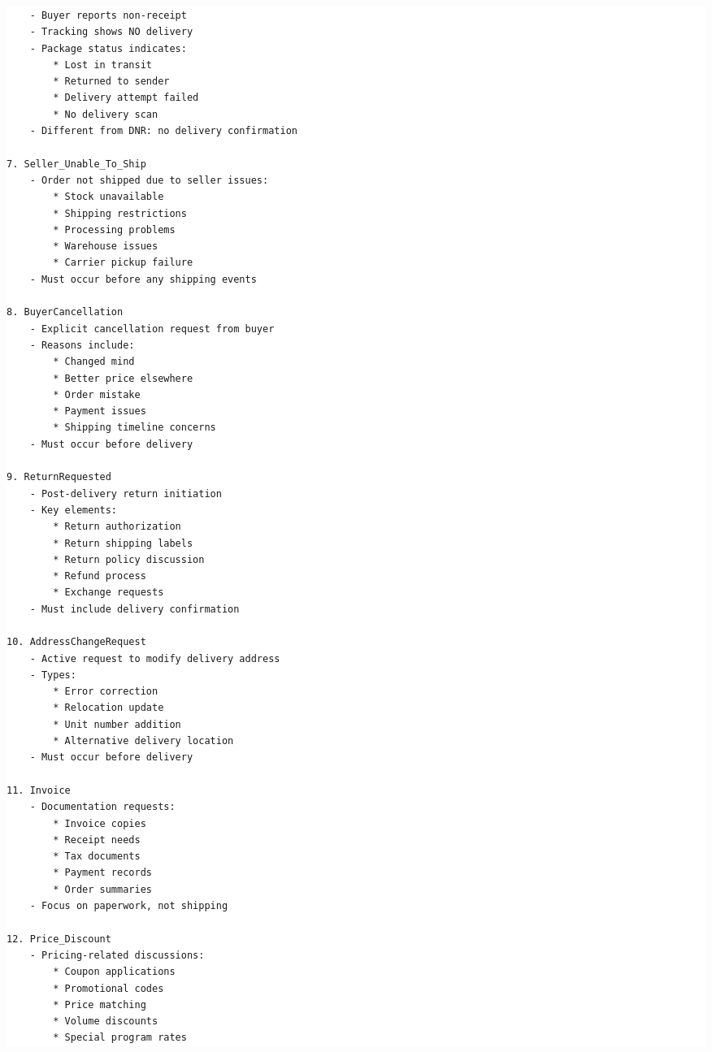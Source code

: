 ```text
    - Buyer reports non-receipt
    - Tracking shows NO delivery
    - Package status indicates:
        * Lost in transit
        * Returned to sender
        * Delivery attempt failed
        * No delivery scan
    - Different from DNR: no delivery confirmation
      
7. Seller_Unable_To_Ship
    - Order not shipped due to seller issues:
        * Stock unavailable
        * Shipping restrictions
        * Processing problems
        * Warehouse issues
        * Carrier pickup failure
    - Must occur before any shipping events
      
8. BuyerCancellation
    - Explicit cancellation request from buyer
    - Reasons include:
        * Changed mind
        * Better price elsewhere
        * Order mistake
        * Payment issues
        * Shipping timeline concerns
    - Must occur before delivery
      
9. ReturnRequested
    - Post-delivery return initiation
    - Key elements:
        * Return authorization
        * Return shipping labels
        * Return policy discussion
        * Refund process
        * Exchange requests
    - Must include delivery confirmation
      
10. AddressChangeRequest
    - Active request to modify delivery address
    - Types:
        * Error correction
        * Relocation update
        * Unit number addition
        * Alternative delivery location
    - Must occur before delivery
      
11. Invoice
    - Documentation requests:
        * Invoice copies
        * Receipt needs
        * Tax documents
        * Payment records
        * Order summaries
    - Focus on paperwork, not shipping
      
12. Price_Discount
    - Pricing-related discussions:
        * Coupon applications
        * Promotional codes
        * Price matching
        * Volume discounts
        * Special program rates
```